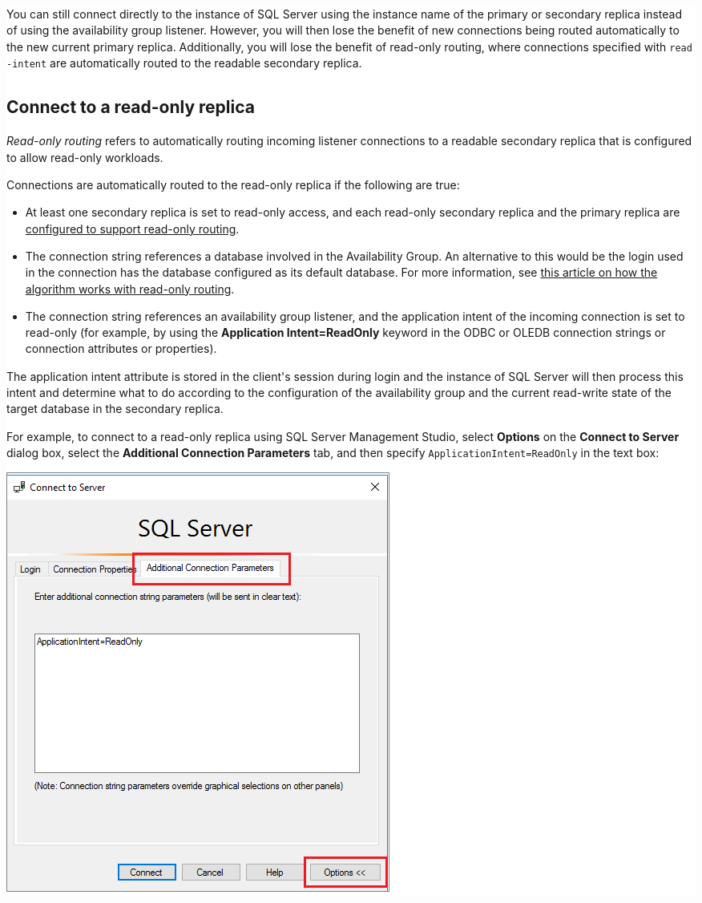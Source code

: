 
You can still connect directly to the instance of SQL Server using the instance name of the primary or secondary replica instead of using the availability group listener. However, you will then lose the benefit of new connections being routed automatically to the new current primary replica. Additionally, you will lose the benefit of read-only routing, where connections specified with `read-intent` are automatically routed to the readable secondary replica. 

##  <a name="ConnectToSecondary"></a> Connect to a read-only replica 

_Read-only routing_ refers to automatically routing incoming listener connections to a readable secondary replica that is configured to allow read-only workloads. 

Connections are automatically routed to the read-only replica if the following are true: 
 
-   At least one secondary replica is set to read-only access, and each read-only secondary replica and the primary replica are [configured to support read-only routing](configure-read-only-routing-for-an-availability-group-sql-server.md). 

-   The connection string references a database involved in the Availability Group. An alternative to this would be the login used in the connection has the database configured as its default database. For more information, see [this article on how the algorithm works with read-only routing](https://blogs.msdn.microsoft.com/mattn/2012/04/25/calculating-read_only_routing_url-for-alwayson/).

-   The connection string references an availability group listener, and the application intent of the incoming connection is set to read-only (for example, by using the **Application Intent=ReadOnly** keyword in the ODBC or OLEDB connection strings or connection attributes or properties). 

The application intent attribute is stored in the client's session during login and the instance of SQL Server will then process this intent and determine what to do according to the configuration of the availability group and the current read-write state of the target database in the secondary replica.  

For example, to connect to a read-only replica using SQL Server Management Studio, select **Options** on the **Connect to Server** dialog box, select the **Additional Connection Parameters** tab, and then specify `ApplicationIntent=ReadOnly` in the text box:

![Read only connection in SSMS](media/listeners-client-connectivity-application-failover/read-only-intent-in-ssms.png)
  